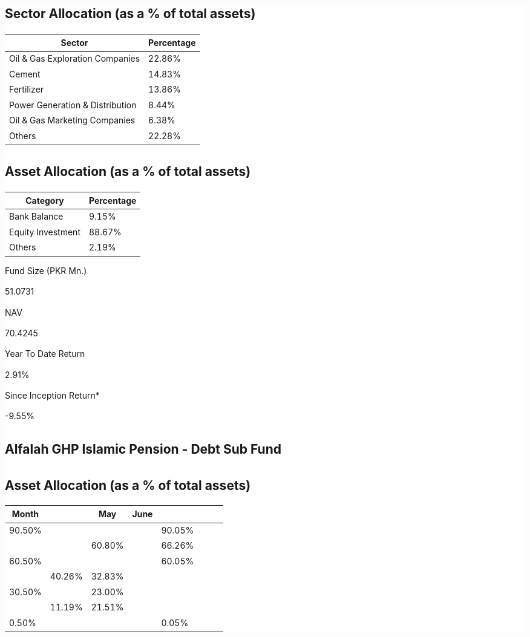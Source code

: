 ## Sector Allocation (as a % of total assets)

| Sector                          | Percentage |
| ------------------------------- | ---------- |
| Oil & Gas Exploration Companies | 22.86%     |
| Cement                          | 14.83%     |
| Fertilizer                      | 13.86%     |
| Power Generation & Distribution | 8.44%      |
| Oil & Gas Marketing Companies   | 6.38%      |
| Others                          | 22.28%     |

## Asset Allocation (as a % of total assets)

| Category          | Percentage |
| ----------------- | ---------- |
| Bank Balance      | 9.15%      |
| Equity Investment | 88.67%     |
| Others            | 2.19%      |

Fund Size (PKR Mn.)

51.0731

NAV

70.4245

Year To Date Return

2.91%

Since Inception Return\*

-9.55%

## Alfalah GHP Islamic Pension - Debt Sub Fund

## Asset Allocation (as a % of total assets)

| Month  |        | May    | June |        |     |     |     |
| ------ | ------ | ------ | ---- | ------ | --- | --- | --- |
| 90.50% |        |        |      | 90.05% |     |     |     |
|        |        | 60.80% |      | 66.26% |     |     |     |
| 60.50% |        |        |      | 60.05% |     |     |     |
|        | 40.26% | 32.83% |      |        |     |     |     |
| 30.50% |        | 23.00% |      |        |     |     |     |
|        | 11.19% | 21.51% |      |        |     |     |     |
| 0.50%  |        |        |      | 0.05%  |     |     |     |
